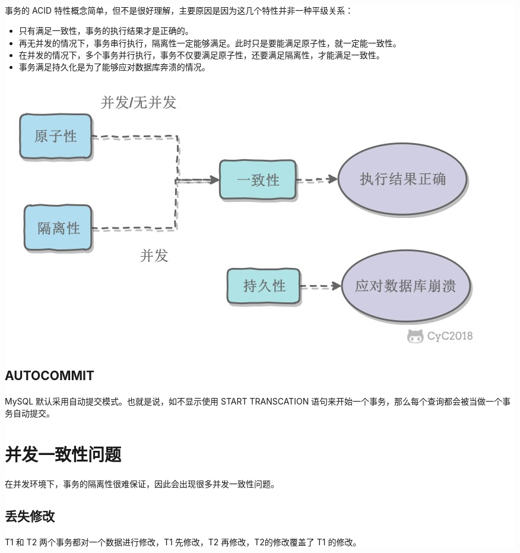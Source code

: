 
事务的 ACID 特性概念简单，但不是很好理解，主要原因是因为这几个特性并非一种平级关系：
+ 只有满足一致性，事务的执行结果才是正确的。
+ 再无并发的情况下，事务串行执行，隔离性一定能够满足。此时只是要能满足原子性，就一定能一致性。
+ 在并发的情况下，多个事务并行执行，事务不仅要满足原子性，还要满足隔离性，才能满足一致性。
+ 事务满足持久化是为了能够应对数据库奔溃的情况。

![avator](pic/417bc315-4409-48c6-83e0-59e8d405429e.jpg)


## AUTOCOMMIT

MySQL 默认采用自动提交模式。也就是说，如不显示使用 START TRANSCATION 语句来开始一个事务，那么每个查询都会被当做一个事务自动提交。

# 并发一致性问题
在并发环境下，事务的隔离性很难保证，因此会出现很多并发一致性问题。

## 丢失修改
T1 和 T2 两个事务都对一个数据进行修改，T1 先修改，T2 再修改，T2的修改覆盖了 T1 的修改。
